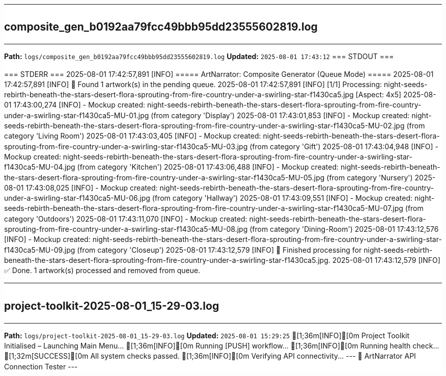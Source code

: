 
---
## composite_gen_b0192aa79fcc49bbb95dd23555602819.log
---
**Path:** `logs/composite_gen_b0192aa79fcc49bbb95dd23555602819.log`
**Updated:** `2025-08-01 17:43:12`
=== STDOUT ===


=== STDERR ===
2025-08-01 17:42:57,891 [INFO] ===== ArtNarrator: Composite Generator (Queue Mode) =====
2025-08-01 17:42:57,891 [INFO] 🎨 Found 1 artwork(s) in the pending queue.
2025-08-01 17:42:57,891 [INFO] [1/1] Processing: night-seeds-rebirth-beneath-the-stars-desert-flora-sprouting-from-fire-country-under-a-swirling-star-f1430ca5.jpg [Aspect: 4x5]
2025-08-01 17:43:00,274 [INFO]    - Mockup created: night-seeds-rebirth-beneath-the-stars-desert-flora-sprouting-from-fire-country-under-a-swirling-star-f1430ca5-MU-01.jpg (from category 'Display')
2025-08-01 17:43:01,853 [INFO]    - Mockup created: night-seeds-rebirth-beneath-the-stars-desert-flora-sprouting-from-fire-country-under-a-swirling-star-f1430ca5-MU-02.jpg (from category 'Living Room')
2025-08-01 17:43:03,405 [INFO]    - Mockup created: night-seeds-rebirth-beneath-the-stars-desert-flora-sprouting-from-fire-country-under-a-swirling-star-f1430ca5-MU-03.jpg (from category 'Gift')
2025-08-01 17:43:04,948 [INFO]    - Mockup created: night-seeds-rebirth-beneath-the-stars-desert-flora-sprouting-from-fire-country-under-a-swirling-star-f1430ca5-MU-04.jpg (from category 'Kitchen')
2025-08-01 17:43:06,488 [INFO]    - Mockup created: night-seeds-rebirth-beneath-the-stars-desert-flora-sprouting-from-fire-country-under-a-swirling-star-f1430ca5-MU-05.jpg (from category 'Nursery')
2025-08-01 17:43:08,025 [INFO]    - Mockup created: night-seeds-rebirth-beneath-the-stars-desert-flora-sprouting-from-fire-country-under-a-swirling-star-f1430ca5-MU-06.jpg (from category 'Hallway')
2025-08-01 17:43:09,551 [INFO]    - Mockup created: night-seeds-rebirth-beneath-the-stars-desert-flora-sprouting-from-fire-country-under-a-swirling-star-f1430ca5-MU-07.jpg (from category 'Outdoors')
2025-08-01 17:43:11,070 [INFO]    - Mockup created: night-seeds-rebirth-beneath-the-stars-desert-flora-sprouting-from-fire-country-under-a-swirling-star-f1430ca5-MU-08.jpg (from category 'Dining-Room')
2025-08-01 17:43:12,576 [INFO]    - Mockup created: night-seeds-rebirth-beneath-the-stars-desert-flora-sprouting-from-fire-country-under-a-swirling-star-f1430ca5-MU-09.jpg (from category 'Closeup')
2025-08-01 17:43:12,579 [INFO] 🎯 Finished processing for night-seeds-rebirth-beneath-the-stars-desert-flora-sprouting-from-fire-country-under-a-swirling-star-f1430ca5.jpg.
2025-08-01 17:43:12,579 [INFO] ✅ Done. 1 artwork(s) processed and removed from queue.


---
## project-toolkit-2025-08-01_15-29-03.log
---
**Path:** `logs/project-toolkit-2025-08-01_15-29-03.log`
**Updated:** `2025-08-01 15:29:25`
[1;36m[INFO][0m Project Toolkit Initialised – Launching Main Menu...
[1;36m[INFO][0m Running [PUSH] workflow...
[1;36m[INFO][0m Running health check...
[1;32m[SUCCESS][0m All system checks passed.
[1;36m[INFO][0m Verifying API connectivity...
--- 🔑 ArtNarrator API Connection Tester ---

